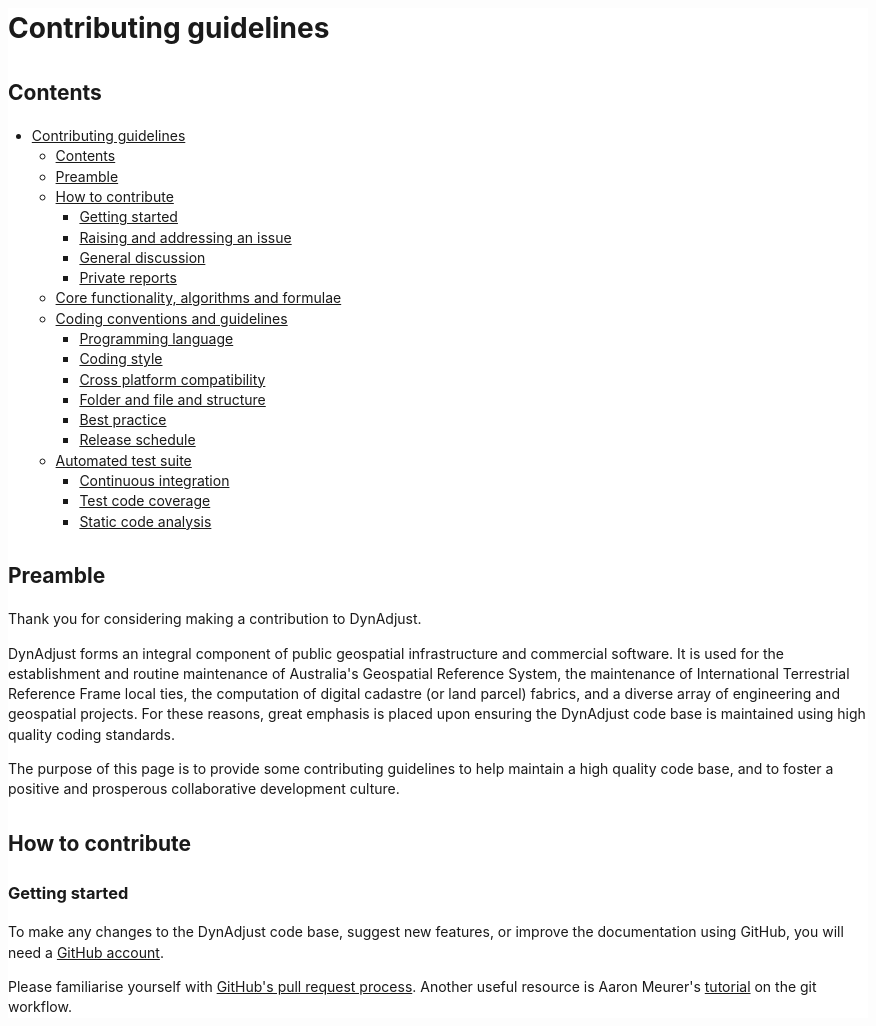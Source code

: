 # Contributing guidelines

## Contents

- [Contributing guidelines](#contributing-guidelines)
  - [Contents](#contents)
  - [Preamble](#preamble)
  - [How to contribute](#how-to-contribute)
    - [Getting started](#getting-started)
    - [Raising and addressing an issue](#raising-and-addressing-an-issue)
    - [General discussion](#general-discussion)
    - [Private reports](#private-reports)
  - [Core functionality, algorithms and formulae](#core-functionality-algorithms-and-formulae)
  - [Coding conventions and guidelines](#coding-conventions-and-guidelines)
    - [Programming language](#programming-language)
    - [Coding style](#coding-style)
    - [Cross platform compatibility](#cross-platform-compatibility)
    - [Folder and file and structure](#folder-and-file-and-structure)
    - [Best practice](#best-practice)
    - [Release schedule](#release-schedule)
  - [Automated test suite](#automated-test-suite)
    - [Continuous integration](#continuous-integration)
    - [Test code coverage](#test-code-coverage)
    - [Static code analysis](#static-code-analysis)

## Preamble

Thank you for considering making a contribution to DynAdjust.

DynAdjust forms an integral component of public geospatial infrastructure and commercial software. It is used for the establishment and routine maintenance of Australia's Geospatial Reference System, the maintenance of International Terrestrial Reference Frame local ties, the computation of digital cadastre (or land parcel) fabrics, and a diverse array of engineering and geospatial projects. For these reasons, great emphasis is placed upon ensuring the DynAdjust code base is maintained using high quality coding standards.

The purpose of this page is to provide some contributing guidelines to help maintain a high quality code base, and to foster a positive and prosperous collaborative development culture.

## How to contribute

### Getting started

To make any changes to the DynAdjust code base, suggest new features, or improve the documentation using GitHub, you will need a [GitHub account](https://github.com/signup/free).

Please familiarise yourself with [GitHub's pull request process](https://docs.github.com/en/github/collaborating-with-issues-and-pull-requests/proposing-changes-to-your-work-with-pull-requests/about-pull-requests).  Another useful resource is Aaron Meurer's [tutorial](https://www.asmeurer.com/git-workflow/) on the git workflow.
